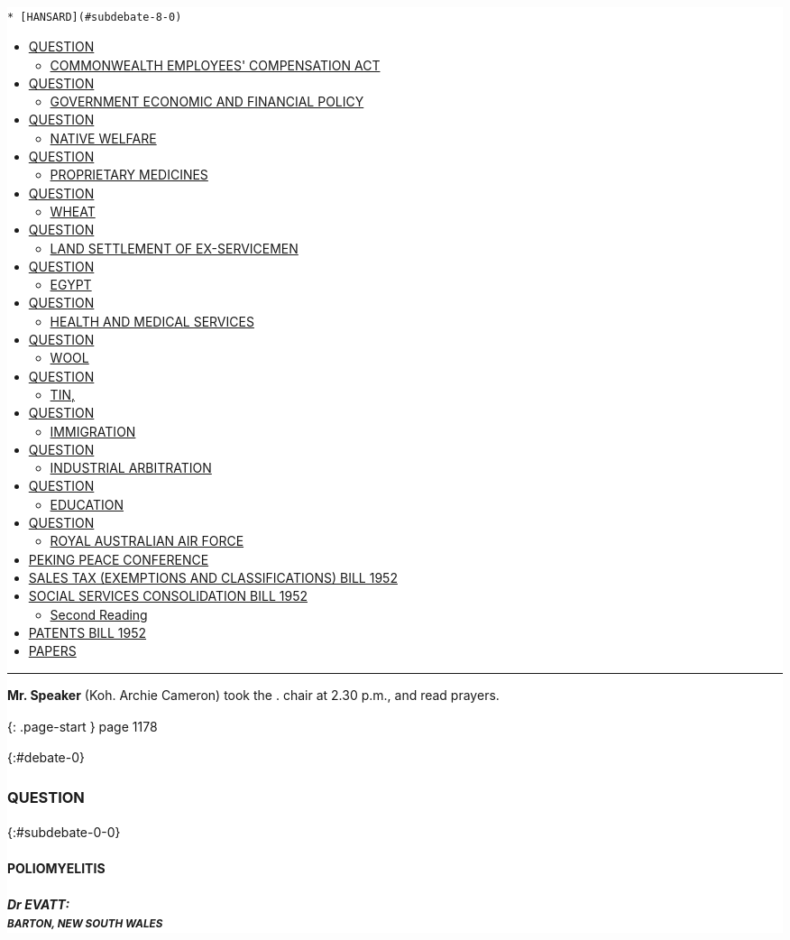     * [HANSARD](#subdebate-8-0)
* [QUESTION](#debate-9)
    * [COMMONWEALTH EMPLOYEES' COMPENSATION ACT](#subdebate-9-0)
* [QUESTION](#debate-10)
    * [GOVERNMENT ECONOMIC AND FINANCIAL POLICY](#subdebate-10-0)
* [QUESTION](#debate-11)
    * [NATIVE WELFARE](#subdebate-11-0)
* [QUESTION](#debate-12)
    * [PROPRIETARY MEDICINES](#subdebate-12-0)
* [QUESTION](#debate-13)
    * [WHEAT](#subdebate-13-0)
* [QUESTION](#debate-14)
    * [LAND SETTLEMENT OF EX-SERVICEMEN](#subdebate-14-0)
* [QUESTION](#debate-15)
    * [EGYPT](#subdebate-15-0)
* [QUESTION](#debate-16)
    * [HEALTH AND MEDICAL SERVICES](#subdebate-16-0)
* [QUESTION](#debate-17)
    * [WOOL](#subdebate-17-0)
* [QUESTION](#debate-18)
    * [TIN,](#subdebate-18-0)
* [QUESTION](#debate-19)
    * [IMMIGRATION](#subdebate-19-0)
* [QUESTION](#debate-20)
    * [INDUSTRIAL ARBITRATION](#subdebate-20-0)
* [QUESTION](#debate-21)
    * [EDUCATION](#subdebate-21-0)
* [QUESTION](#debate-22)
    * [ROYAL AUSTRALIAN AIR FORCE](#subdebate-22-0)
* [PEKING PEACE CONFERENCE](#debate-23)
* [SALES TAX (EXEMPTIONS AND CLASSIFICATIONS) BILL 1952](#debate-24)
* [SOCIAL SERVICES CONSOLIDATION BILL 1952](#debate-25)
    * [Second Reading](#subdebate-25-0)
* [PATENTS BILL 1952](#debate-26)
* [PAPERS](#debate-27)


----


 **Mr. Speaker** (Koh. Archie Cameron) took the . chair at 2.30 p.m., and read prayers. 

{: .page-start }
page 1178

{:#debate-0}
### QUESTION

{:#subdebate-0-0}
#### POLIOMYELITIS

##### Dr EVATT:<br><small class="text-muted">BARTON, NEW SOUTH WALES</small>
